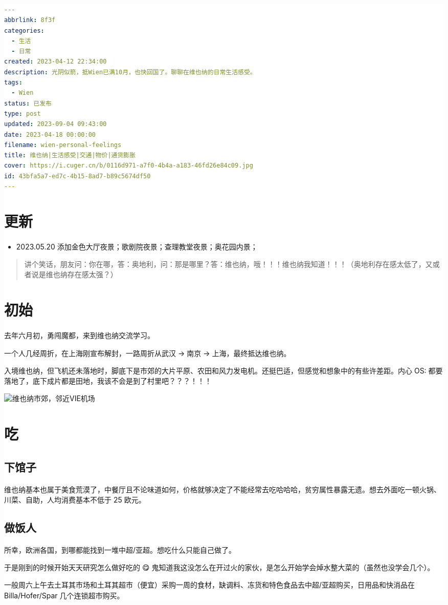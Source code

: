 ```yaml
---
abbrlink: 8f3f
categories:
  - 生活
  - 日常
created: 2023-04-12 22:34:00
description: 光阴似箭，抵Wien已满10月，也快回国了。聊聊在维也纳的日常生活感受。
tags:
  - Wien
status: 已发布
type: post
updated: 2023-09-04 09:43:00
date: 2023-04-18 00:00:00
filename: wien-personal-feelings
title: 维也纳|生活感受|交通|物价|通货膨胀
cover: https://i.cuger.cn/b/0116d971-a7f0-4b4a-a183-46fd26e84c09.jpg
id: 43bfa5a7-ed7c-4b15-8ad7-b89c5674df50
---
```


# 更新

- 2023.05.20 添加金色大厅夜景；歌剧院夜景；查理教堂夜景；奥花园内景；

> 讲个笑话，朋友问：你在哪，答：奥地利，问：那是哪里？答：维也纳，哦！！！维也纳我知道！！！（奥地利存在感太低了，又或者说是维也纳存在感太强？）

# 初始

去年六月初，勇闯魔都，来到维也纳交流学习。

一个人几经周折，在上海刚宣布解封，一路周折从武汉 → 南京 → 上海，最终抵达维也纳。

入境维也纳，但飞机还未落地时，脚底下是市郊的大片平原、农田和风力发电机。还挺巴适，但感觉和想象中的有些许差距。内心 OS: 都要落地了，底下成片都是田地，我该不会是到了村里吧？？？！！！

![维也纳市郊，邻近VIE机场](https://i.cuger.cn/b/91b42b7a-88e8-4b19-baa6-41e0ea65d627.jpg)

# 吃

## 下馆子

维也纳基本也属于美食荒漠了，中餐厅且不论味道如何，价格就够决定了不能经常去吃哈哈哈，贫穷属性暴露无遗。想去外面吃一顿火锅、川菜、自助，人均消费基本不低于 25 欧元。

## 做饭人

所幸，欧洲各国，到哪都能找到一堆中超/亚超。想吃什么只能自己做了。

于是刚到的时候开始天天研究怎么做好吃的 😋 鬼知道我这没怎么在开过火的家伙，是怎么开始学会焯水整大菜的（虽然也没学会几个）。

一般周六上午去土耳其市场和土耳其超市（便宜）采购一周的食材，缺调料、冻货和特色食品去中超/亚超购买，日用品和快消品在 Billa/Hofer/Spar 几个连锁超市购买。
